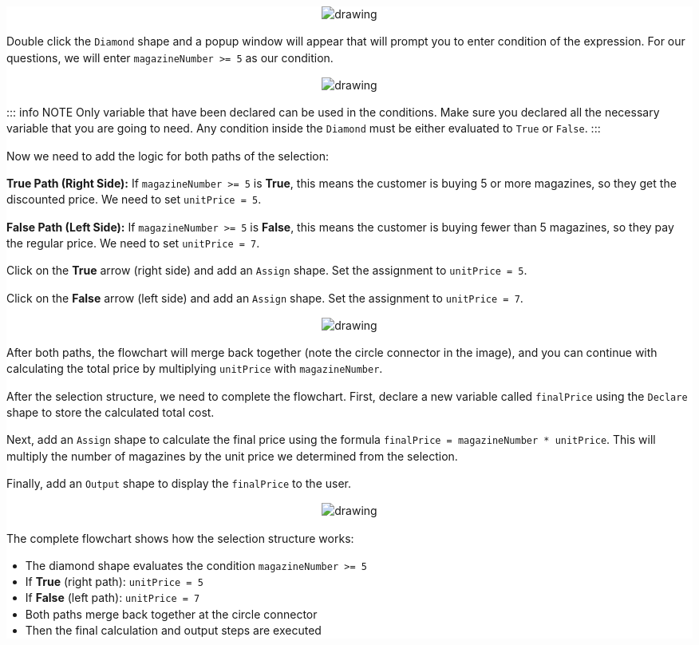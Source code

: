 <p align="center">
    <img src="/public/labs/lab-04/lab-4-4.png" alt="drawing" width="300"/>
</p>


Double click the `Diamond` shape and a popup window will appear that will prompt you to enter condition of the expression. For our questions, we will enter `magazineNumber >= 5` as our condition.

<p align="center">
    <img src="/public/labs/lab-04/lab-4-5.png" alt="drawing" width="400"/>
</p>

::: info NOTE
Only variable that have been declared can be used in the conditions. Make sure you declared all the necessary variable that you are going to need. Any condition inside the `Diamond` must be either evaluated to `True` or `False`.
:::

Now we need to add the logic for both paths of the selection:

**True Path (Right Side):** If `magazineNumber >= 5` is **True**, this means the customer is buying 5 or more magazines, so they get the discounted price. We need to set `unitPrice = 5`.

**False Path (Left Side):** If `magazineNumber >= 5` is **False**, this means the customer is buying fewer than 5 magazines, so they pay the regular price. We need to set `unitPrice = 7`.

Click on the **True** arrow (right side) and add an `Assign` shape. Set the assignment to `unitPrice = 5`.

Click on the **False** arrow (left side) and add an `Assign` shape. Set the assignment to `unitPrice = 7`.

<p align="center">
    <img src="/public/labs/lab-04/lab-4-6.png" alt="drawing" width="400"/>
</p>

After both paths, the flowchart will merge back together (note the circle connector in the image), and you can continue with calculating the total price by multiplying `unitPrice` with `magazineNumber`.

After the selection structure, we need to complete the flowchart. First, declare a new variable called `finalPrice` using the `Declare` shape to store the calculated total cost.

Next, add an `Assign` shape to calculate the final price using the formula `finalPrice = magazineNumber * unitPrice`. This will multiply the number of magazines by the unit price we determined from the selection.

Finally, add an `Output` shape to display the `finalPrice` to the user.

<p align="center">
    <img src="/public/labs/lab-04/lab-4-7.png" alt="drawing" width="400"/>
</p>

The complete flowchart shows how the selection structure works:
- The diamond shape evaluates the condition `magazineNumber >= 5`
- If **True** (right path): `unitPrice = 5` 
- If **False** (left path): `unitPrice = 7`
- Both paths merge back together at the circle connector
- Then the final calculation and output steps are executed
